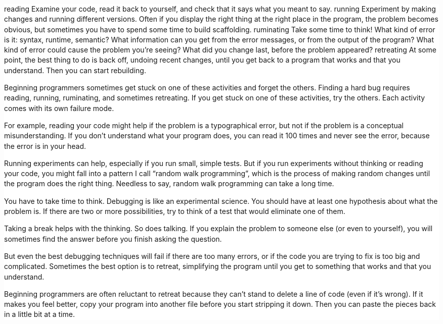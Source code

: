 reading
Examine your code, read it back to yourself, and check that it says what
you meant to say.
running
Experiment by making changes and running different versions. Often if
you display the right thing at the right place in the program, the
problem becomes obvious, but sometimes you have to spend some time to
build scaffolding.
ruminating
Take some time to think! What kind of error is it: syntax, runtime,
semantic? What information can you get from the error messages, or from
the output of the program? What kind of error could cause the problem
you’re seeing? What did you change last, before the problem appeared?
retreating
At some point, the best thing to do is back off, undoing recent changes,
until you get back to a program that works and that you understand. Then
you can start rebuilding.

Beginning programmers sometimes get stuck on one of these activities
and forget the others. Finding a hard bug requires reading, running,
ruminating, and sometimes retreating. If you get stuck on one of these
activities, try the others. Each activity comes with its own failure
mode.

For example, reading your code might help if the problem is a
typographical error, but not if the problem is a conceptual
misunderstanding. If you don’t understand what your program does, you
can read it 100 times and never see the error, because the error is in
your head.

Running experiments can help, especially if you run small, simple
tests. But if you run experiments without thinking or reading your code,
you might fall into a pattern I call “random walk programming”, which is
the process of making random changes until the program does the right
thing. Needless to say, random walk programming can take a long
time.

You have to take time to think. Debugging is like an experimental
science. You should have at least one hypothesis about what the problem
is. If there are two or more possibilities, try to think of a test that
would eliminate one of them.

Taking a break helps with the thinking. So does talking. If you
explain the problem to someone else (or even to yourself), you will
sometimes find the answer before you finish asking the question.

But even the best debugging techniques will fail if there are too
many errors, or if the code you are trying to fix is too big and
complicated. Sometimes the best option is to retreat, simplifying the
program until you get to something that works and that you
understand.

Beginning programmers are often reluctant to retreat because they
can’t stand to delete a line of code (even if it’s wrong). If it makes
you feel better, copy your program into another file before you start
stripping it down. Then you can paste the pieces back in a little bit at
a time.
